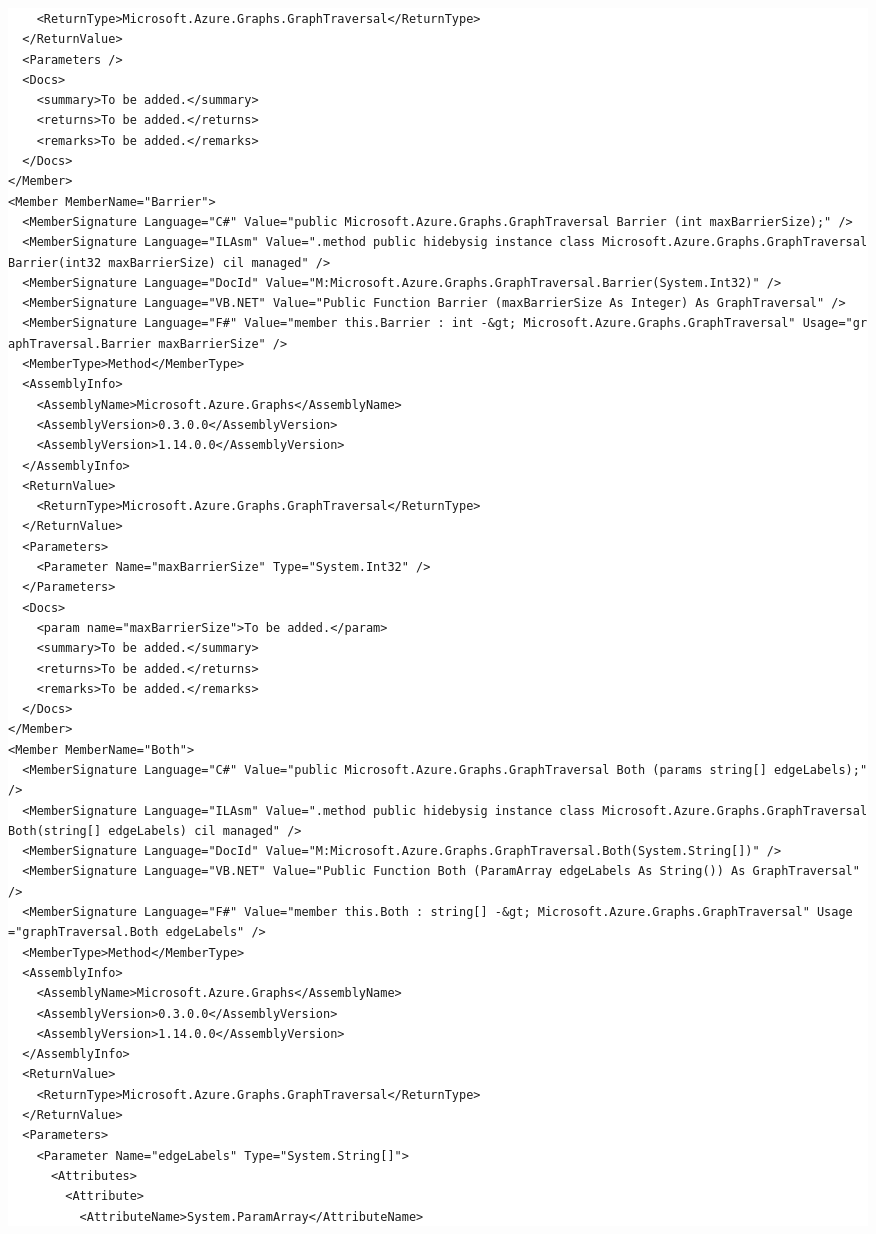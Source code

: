         <ReturnType>Microsoft.Azure.Graphs.GraphTraversal</ReturnType>
      </ReturnValue>
      <Parameters />
      <Docs>
        <summary>To be added.</summary>
        <returns>To be added.</returns>
        <remarks>To be added.</remarks>
      </Docs>
    </Member>
    <Member MemberName="Barrier">
      <MemberSignature Language="C#" Value="public Microsoft.Azure.Graphs.GraphTraversal Barrier (int maxBarrierSize);" />
      <MemberSignature Language="ILAsm" Value=".method public hidebysig instance class Microsoft.Azure.Graphs.GraphTraversal Barrier(int32 maxBarrierSize) cil managed" />
      <MemberSignature Language="DocId" Value="M:Microsoft.Azure.Graphs.GraphTraversal.Barrier(System.Int32)" />
      <MemberSignature Language="VB.NET" Value="Public Function Barrier (maxBarrierSize As Integer) As GraphTraversal" />
      <MemberSignature Language="F#" Value="member this.Barrier : int -&gt; Microsoft.Azure.Graphs.GraphTraversal" Usage="graphTraversal.Barrier maxBarrierSize" />
      <MemberType>Method</MemberType>
      <AssemblyInfo>
        <AssemblyName>Microsoft.Azure.Graphs</AssemblyName>
        <AssemblyVersion>0.3.0.0</AssemblyVersion>
        <AssemblyVersion>1.14.0.0</AssemblyVersion>
      </AssemblyInfo>
      <ReturnValue>
        <ReturnType>Microsoft.Azure.Graphs.GraphTraversal</ReturnType>
      </ReturnValue>
      <Parameters>
        <Parameter Name="maxBarrierSize" Type="System.Int32" />
      </Parameters>
      <Docs>
        <param name="maxBarrierSize">To be added.</param>
        <summary>To be added.</summary>
        <returns>To be added.</returns>
        <remarks>To be added.</remarks>
      </Docs>
    </Member>
    <Member MemberName="Both">
      <MemberSignature Language="C#" Value="public Microsoft.Azure.Graphs.GraphTraversal Both (params string[] edgeLabels);" />
      <MemberSignature Language="ILAsm" Value=".method public hidebysig instance class Microsoft.Azure.Graphs.GraphTraversal Both(string[] edgeLabels) cil managed" />
      <MemberSignature Language="DocId" Value="M:Microsoft.Azure.Graphs.GraphTraversal.Both(System.String[])" />
      <MemberSignature Language="VB.NET" Value="Public Function Both (ParamArray edgeLabels As String()) As GraphTraversal" />
      <MemberSignature Language="F#" Value="member this.Both : string[] -&gt; Microsoft.Azure.Graphs.GraphTraversal" Usage="graphTraversal.Both edgeLabels" />
      <MemberType>Method</MemberType>
      <AssemblyInfo>
        <AssemblyName>Microsoft.Azure.Graphs</AssemblyName>
        <AssemblyVersion>0.3.0.0</AssemblyVersion>
        <AssemblyVersion>1.14.0.0</AssemblyVersion>
      </AssemblyInfo>
      <ReturnValue>
        <ReturnType>Microsoft.Azure.Graphs.GraphTraversal</ReturnType>
      </ReturnValue>
      <Parameters>
        <Parameter Name="edgeLabels" Type="System.String[]">
          <Attributes>
            <Attribute>
              <AttributeName>System.ParamArray</AttributeName>